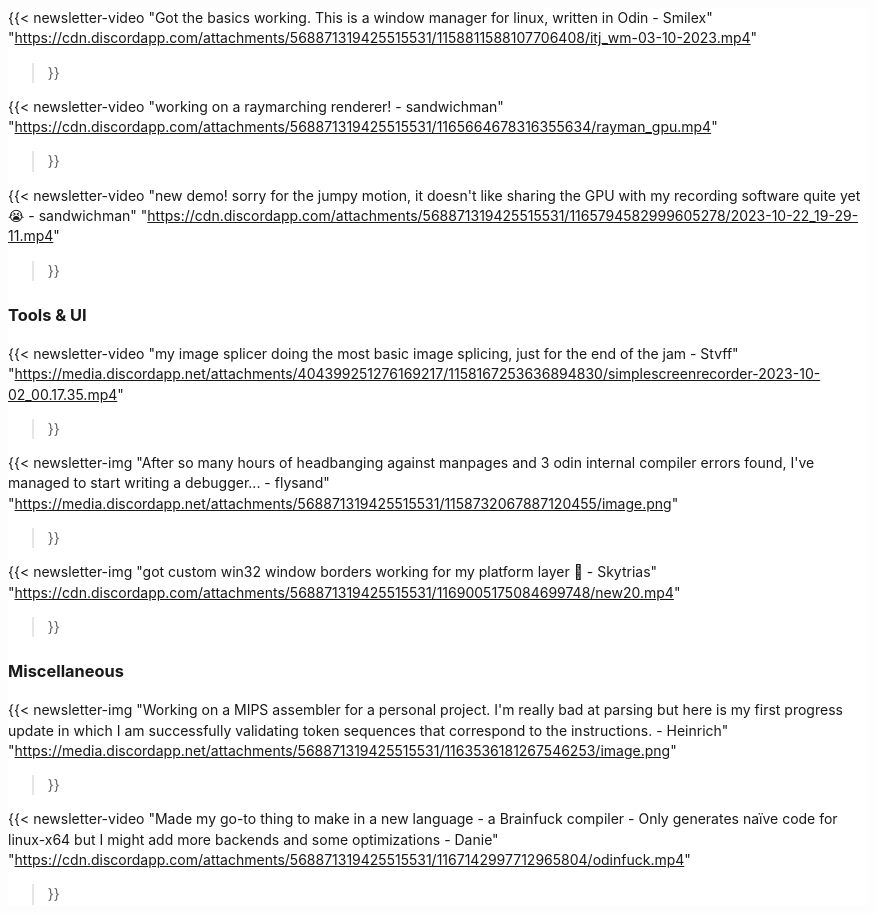 {{<
  newsletter-video
  "Got the basics working. This is a window manager for linux, written in Odin - Smilex"
  "https://cdn.discordapp.com/attachments/568871319425515531/1158811588107706408/itj_wm-03-10-2023.mp4"
>}}

{{<
  newsletter-video
  "working on a raymarching renderer! - sandwichman"
  "https://cdn.discordapp.com/attachments/568871319425515531/1165664678316355634/rayman_gpu.mp4"
>}}

{{<
  newsletter-video
  "new demo! sorry for the jumpy motion, it doesn't like sharing the GPU with my recording software quite yet 😭 - sandwichman"
  "https://cdn.discordapp.com/attachments/568871319425515531/1165794582999605278/2023-10-22_19-29-11.mp4"
>}}

### Tools & UI

{{<
  newsletter-video
  "my image splicer doing the most basic image splicing, just for the end of the jam - Stvff"
  "https://media.discordapp.net/attachments/404399251276169217/1158167253636894830/simplescreenrecorder-2023-10-02_00.17.35.mp4"
>}}

{{<
  newsletter-img
  "After so many hours of headbanging against manpages and 3 odin internal compiler errors found, I've managed to start writing a debugger... - flysand"
  "https://media.discordapp.net/attachments/568871319425515531/1158732067887120455/image.png"
>}}

{{<
  newsletter-img
  "got custom win32 window borders working for my platform layer 🎉 - Skytrias"
  "https://cdn.discordapp.com/attachments/568871319425515531/1169005175084699748/new20.mp4"
>}}

### Miscellaneous

{{<
  newsletter-img
  "Working on a MIPS assembler for a personal project. I'm really bad at parsing but here is my first progress update in which I am successfully validating token sequences that correspond to the instructions. - Heinrich"
  "https://media.discordapp.net/attachments/568871319425515531/1163536181267546253/image.png"
>}}

{{<
  newsletter-video
  "Made my go-to thing to make in a new language - a Brainfuck compiler - Only generates naïve code for linux-x64 but I might add more backends and some optimizations - Danie"
  "https://cdn.discordapp.com/attachments/568871319425515531/1167142997712965804/odinfuck.mp4"
>}}
